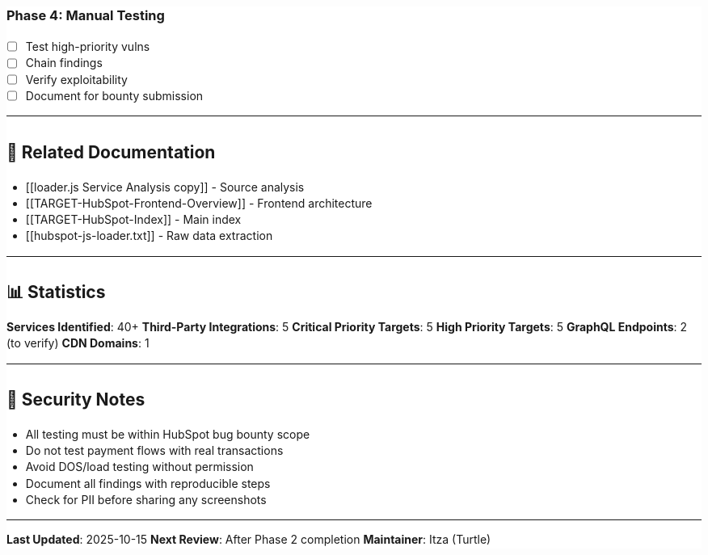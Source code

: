 ### Phase 4: Manual Testing
- [ ] Test high-priority vulns
- [ ] Chain findings
- [ ] Verify exploitability
- [ ] Document for bounty submission

---

## 🔗 Related Documentation
- [[loader.js Service Analysis copy]] - Source analysis
- [[TARGET-HubSpot-Frontend-Overview]] - Frontend architecture
- [[TARGET-HubSpot-Index]] - Main index
- [[hubspot-js-loader.txt]] - Raw data extraction

---

## 📊 Statistics

**Services Identified**: 40+
**Third-Party Integrations**: 5
**Critical Priority Targets**: 5
**High Priority Targets**: 5
**GraphQL Endpoints**: 2 (to verify)
**CDN Domains**: 1

---

## 🚨 Security Notes

- All testing must be within HubSpot bug bounty scope
- Do not test payment flows with real transactions
- Avoid DOS/load testing without permission
- Document all findings with reproducible steps
- Check for PII before sharing any screenshots

---

**Last Updated**: 2025-10-15
**Next Review**: After Phase 2 completion
**Maintainer**: Itza (Turtle)
